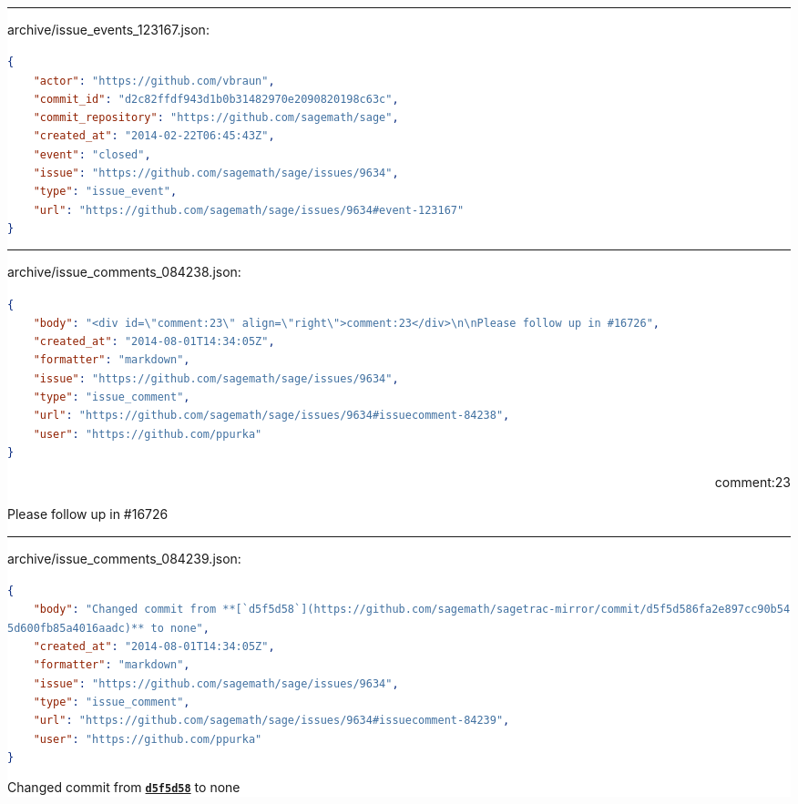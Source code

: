 

---

archive/issue_events_123167.json:
```json
{
    "actor": "https://github.com/vbraun",
    "commit_id": "d2c82ffdf943d1b0b31482970e2090820198c63c",
    "commit_repository": "https://github.com/sagemath/sage",
    "created_at": "2014-02-22T06:45:43Z",
    "event": "closed",
    "issue": "https://github.com/sagemath/sage/issues/9634",
    "type": "issue_event",
    "url": "https://github.com/sagemath/sage/issues/9634#event-123167"
}
```



---

archive/issue_comments_084238.json:
```json
{
    "body": "<div id=\"comment:23\" align=\"right\">comment:23</div>\n\nPlease follow up in #16726",
    "created_at": "2014-08-01T14:34:05Z",
    "formatter": "markdown",
    "issue": "https://github.com/sagemath/sage/issues/9634",
    "type": "issue_comment",
    "url": "https://github.com/sagemath/sage/issues/9634#issuecomment-84238",
    "user": "https://github.com/ppurka"
}
```

<div id="comment:23" align="right">comment:23</div>

Please follow up in #16726



---

archive/issue_comments_084239.json:
```json
{
    "body": "Changed commit from **[`d5f5d58`](https://github.com/sagemath/sagetrac-mirror/commit/d5f5d586fa2e897cc90b545d600fb85a4016aadc)** to none",
    "created_at": "2014-08-01T14:34:05Z",
    "formatter": "markdown",
    "issue": "https://github.com/sagemath/sage/issues/9634",
    "type": "issue_comment",
    "url": "https://github.com/sagemath/sage/issues/9634#issuecomment-84239",
    "user": "https://github.com/ppurka"
}
```

Changed commit from **[`d5f5d58`](https://github.com/sagemath/sagetrac-mirror/commit/d5f5d586fa2e897cc90b545d600fb85a4016aadc)** to none
